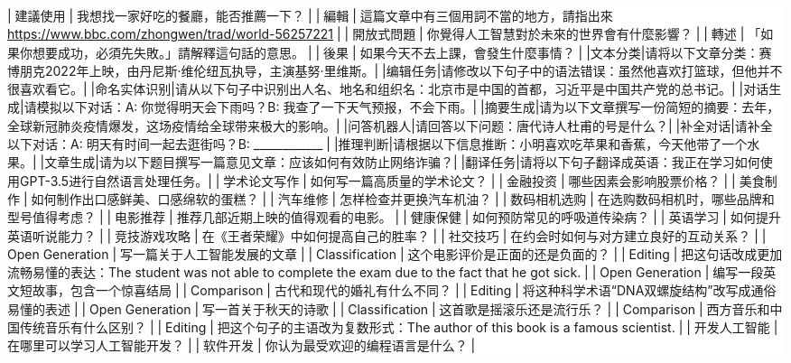 | 建議使用 | 我想找一家好吃的餐廳，能否推薦一下？ |
| 編輯 | 這篇文章中有三個用詞不當的地方，請指出來 https://www.bbc.com/zhongwen/trad/world-56257221 |
| 開放式問題 | 你覺得人工智慧對於未來的世界會有什麼影響？ |
| 轉述 | 「如果你想要成功，必須先失敗。」請解釋這句話的意思。 |
| 後果 | 如果今天不去上課，會發生什麼事情？ |
|文本分类|请将以下文章分类：赛博朋克2022年上映，由丹尼斯·维伦纽瓦执导，主演基努·里维斯。|
|编辑任务|请修改以下句子中的语法错误：虽然他喜欢打篮球，但他并不很喜欢看它。|
|命名实体识别|请从以下句子中识别出人名、地名和组织名：北京市是中国的首都，习近平是中国共产党的总书记。|
|对话生成|请模拟以下对话：A: 你觉得明天会下雨吗？B: 我查了一下天气预报，不会下雨。|
|摘要生成|请为以下文章撰写一份简短的摘要：去年，全球新冠肺炎疫情爆发，这场疫情给全球带来极大的影响。|
|问答机器人|请回答以下问题：唐代诗人杜甫的号是什么？|
|补全对话|请补全以下对话：A: 明天有时间一起去逛街吗？B: ____________ |
|推理判断|请根据以下信息推断：小明喜欢吃苹果和香蕉，今天他带了一个水果。|
|文章生成|请为以下题目撰写一篇意见文章：应该如何有效防止网络诈骗？|
|翻译任务|请将以下句子翻译成英语：我正在学习如何使用GPT-3.5进行自然语言处理任务。|
| 学术论文写作                | 如何写一篇高质量的学术论文？                                                                                                                                                                                                                                            |
| 金融投资                  | 哪些因素会影响股票价格？                                                                                                                                                                                                                                              |
| 美食制作                 | 如何制作出口感鲜美、口感绵软的蛋糕？                                                                                                                                                                                                                                    |
| 汽车维修               | 怎样检查并更换汽车机油？                                                                                                                                                                                                                                               |
| 数码相机选购           | 在选购数码相机时，哪些品牌和型号值得考虑？                                                                                                                                                                                                                             |
| 电影推荐                 | 推荐几部近期上映的值得观看的电影。                                                                                                                                                                                                                                      |
| 健康保健              | 如何预防常见的呼吸道传染病？                                                                                                                                                                                                                                          |
| 英语学习                | 如何提升英语听说能力？                                                                                                                                                                                                                                                |
| 竞技游戏攻略            | 在《王者荣耀》中如何提高自己的胜率？                                                                                                                                                                                                                                 |
| 社交技巧                 | 在约会时如何与对方建立良好的互动关系？                                                                                                                                                                                                                            |
| Open Generation | 写一篇关于人工智能发展的文章 |
| Classification | 这个电影评价是正面的还是负面的？ |
| Editing | 把这句话改成更加流畅易懂的表达：The student was not able to complete the exam due to the fact that he got sick. |
| Open Generation | 编写一段英文短故事，包含一个惊喜结局 |
| Comparison | 古代和现代的婚礼有什么不同？ |
| Editing | 将这种科学术语“DNA双螺旋结构”改写成通俗易懂的表述 |
| Open Generation | 写一首关于秋天的诗歌 |
| Classification | 这首歌是摇滚乐还是流行乐？ |
| Comparison | 西方音乐和中国传统音乐有什么区别？ |
| Editing | 把这个句子的主语改为复数形式：The author of this book is a famous scientist. |
| 开发人工智能 | 在哪里可以学习人工智能开发？ |
| 软件开发 | 你认为最受欢迎的编程语言是什么？ |